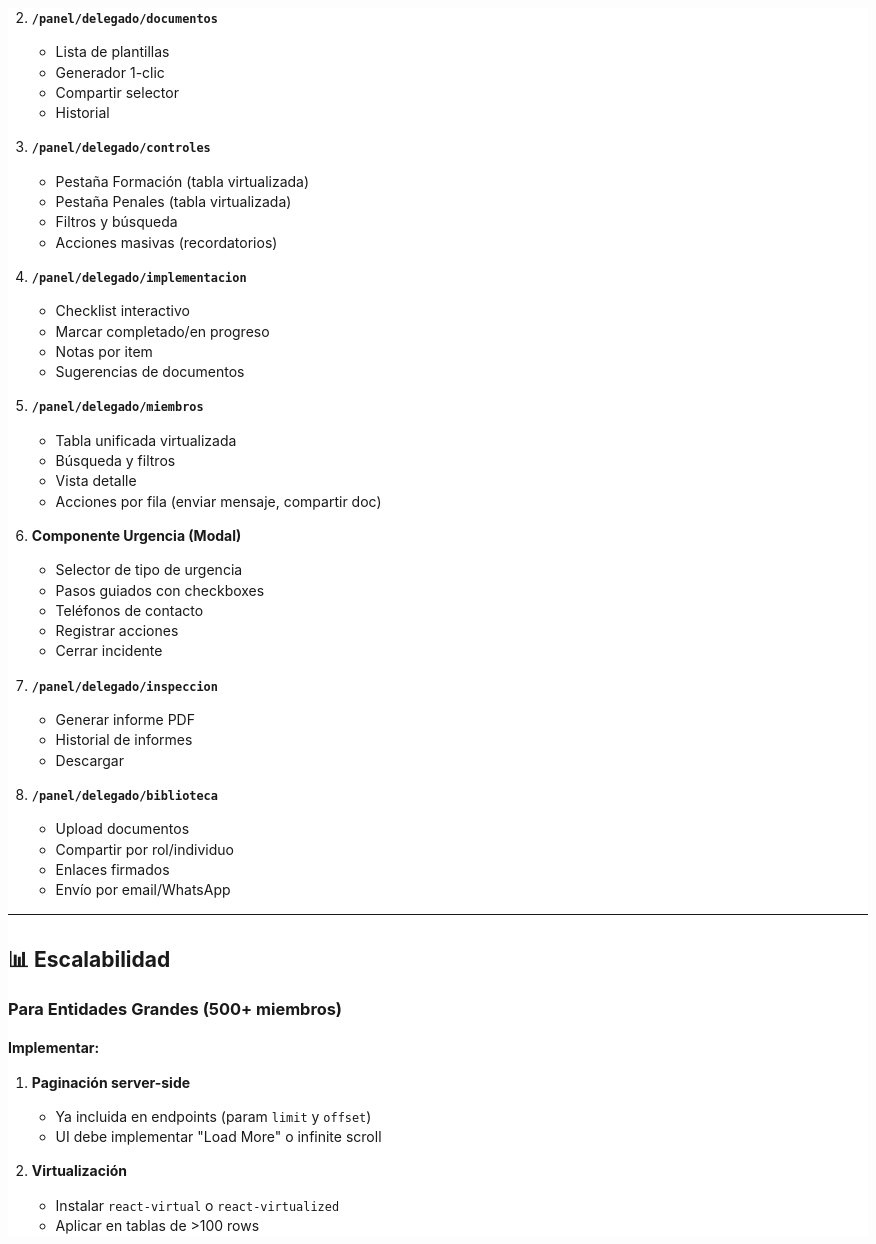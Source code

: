 2. **`/panel/delegado/documentos`**
   - Lista de plantillas
   - Generador 1-clic
   - Compartir selector
   - Historial

3. **`/panel/delegado/controles`**
   - Pestaña Formación (tabla virtualizada)
   - Pestaña Penales (tabla virtualizada)
   - Filtros y búsqueda
   - Acciones masivas (recordatorios)

4. **`/panel/delegado/implementacion`**
   - Checklist interactivo
   - Marcar completado/en progreso
   - Notas por item
   - Sugerencias de documentos

5. **`/panel/delegado/miembros`**
   - Tabla unificada virtualizada
   - Búsqueda y filtros
   - Vista detalle
   - Acciones por fila (enviar mensaje, compartir doc)

6. **Componente Urgencia (Modal)**
   - Selector de tipo de urgencia
   - Pasos guiados con checkboxes
   - Teléfonos de contacto
   - Registrar acciones
   - Cerrar incidente

7. **`/panel/delegado/inspeccion`**
   - Generar informe PDF
   - Historial de informes
   - Descargar

8. **`/panel/delegado/biblioteca`**
   - Upload documentos
   - Compartir por rol/individuo
   - Enlaces firmados
   - Envío por email/WhatsApp

---

## 📊 Escalabilidad

### Para Entidades Grandes (500+ miembros)

**Implementar:**
1. **Paginación server-side**
   - Ya incluida en endpoints (param `limit` y `offset`)
   - UI debe implementar "Load More" o infinite scroll

2. **Virtualización**
   - Instalar `react-virtual` o `react-virtualized`
   - Aplicar en tablas de >100 rows
